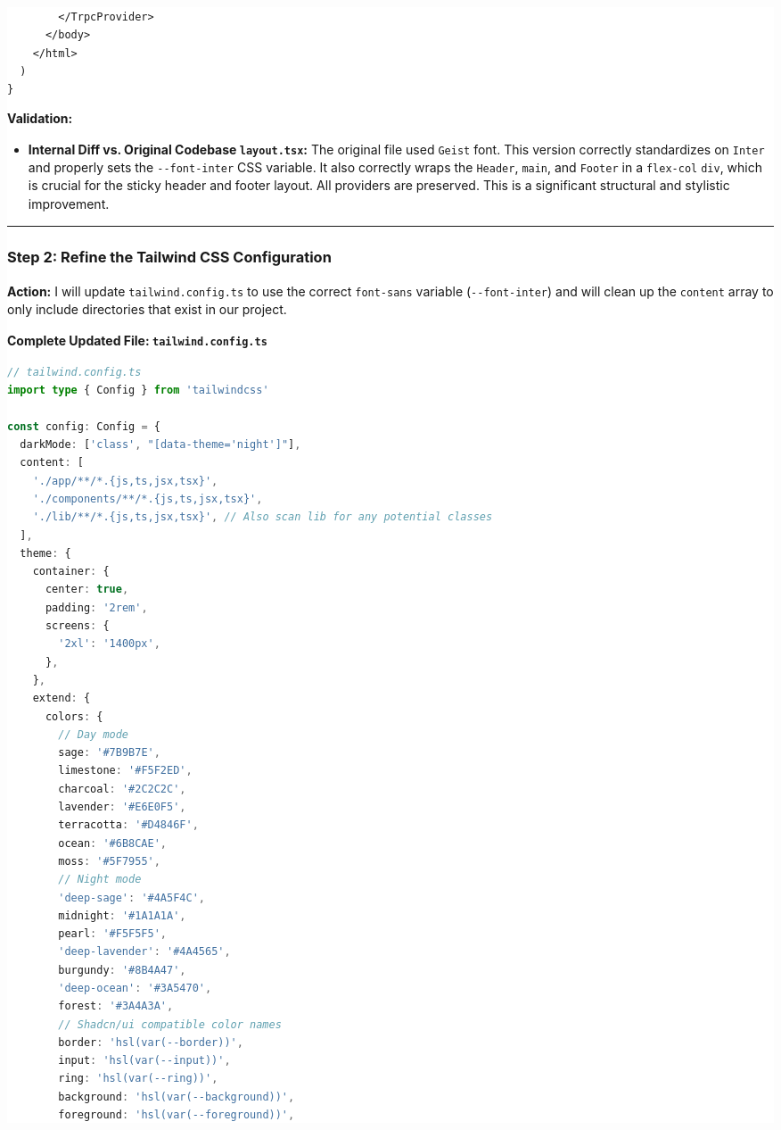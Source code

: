 ```tsx
        </TrpcProvider>
      </body>
    </html>
  )
}
```

**Validation:**
*   **Internal Diff vs. Original Codebase `layout.tsx`:** The original file used `Geist` font. This version correctly standardizes on `Inter` and properly sets the `--font-inter` CSS variable. It also correctly wraps the `Header`, `main`, and `Footer` in a `flex-col` `div`, which is crucial for the sticky header and footer layout. All providers are preserved. This is a significant structural and stylistic improvement.

---
### **Step 2: Refine the Tailwind CSS Configuration**

**Action:** I will update `tailwind.config.ts` to use the correct `font-sans` variable (`--font-inter`) and will clean up the `content` array to only include directories that exist in our project.

**Complete Updated File: `tailwind.config.ts`**
```ts
// tailwind.config.ts
import type { Config } from 'tailwindcss'

const config: Config = {
  darkMode: ['class', "[data-theme='night']"],
  content: [
    './app/**/*.{js,ts,jsx,tsx}',
    './components/**/*.{js,ts,jsx,tsx}',
    './lib/**/*.{js,ts,jsx,tsx}', // Also scan lib for any potential classes
  ],
  theme: {
    container: {
      center: true,
      padding: '2rem',
      screens: {
        '2xl': '1400px',
      },
    },
    extend: {
      colors: {
        // Day mode
        sage: '#7B9B7E',
        limestone: '#F5F2ED',
        charcoal: '#2C2C2C',
        lavender: '#E6E0F5',
        terracotta: '#D4846F',
        ocean: '#6B8CAE',
        moss: '#5F7955',
        // Night mode
        'deep-sage': '#4A5F4C',
        midnight: '#1A1A1A',
        pearl: '#F5F5F5',
        'deep-lavender': '#4A4565',
        burgundy: '#8B4A47',
        'deep-ocean': '#3A5470',
        forest: '#3A4A3A',
        // Shadcn/ui compatible color names
        border: 'hsl(var(--border))',
        input: 'hsl(var(--input))',
        ring: 'hsl(var(--ring))',
        background: 'hsl(var(--background))',
        foreground: 'hsl(var(--foreground))',
```